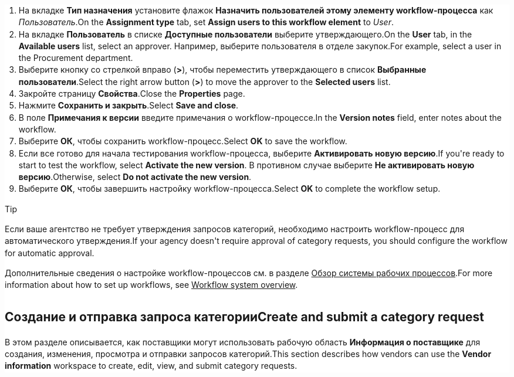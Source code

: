 1. <span data-ttu-id="347e2-146">На вкладке **Тип назначения** установите флажок **Назначить пользователей этому элементу workflow-процесса** как *Пользователь*.</span><span class="sxs-lookup"><span data-stu-id="347e2-146">On the **Assignment type** tab, set **Assign users to this workflow element** to *User*.</span></span>
1. <span data-ttu-id="347e2-147">На вкладке **Пользователь** в списке **Доступные пользователи** выберите утверждающего.</span><span class="sxs-lookup"><span data-stu-id="347e2-147">On the **User** tab, in the **Available users** list, select an approver.</span></span> <span data-ttu-id="347e2-148">Например, выберите пользователя в отделе закупок.</span><span class="sxs-lookup"><span data-stu-id="347e2-148">For example, select a user in the Procurement department.</span></span>
1. <span data-ttu-id="347e2-149">Выберите кнопку со стрелкой вправо (**\>**), чтобы переместить утверждающего в список **Выбранные пользователи**.</span><span class="sxs-lookup"><span data-stu-id="347e2-149">Select the right arrow button (**\>**) to move the approver to the **Selected users** list.</span></span>
1. <span data-ttu-id="347e2-150">Закройте страницу **Свойства**.</span><span class="sxs-lookup"><span data-stu-id="347e2-150">Close the **Properties** page.</span></span>
1. <span data-ttu-id="347e2-151">Нажмите **Сохранить и закрыть**.</span><span class="sxs-lookup"><span data-stu-id="347e2-151">Select **Save and close**.</span></span>
1. <span data-ttu-id="347e2-152">В поле **Примечания к версии** введите примечания о workflow-процессе.</span><span class="sxs-lookup"><span data-stu-id="347e2-152">In the **Version notes** field, enter notes about the workflow.</span></span>
1. <span data-ttu-id="347e2-153">Выберите **ОК**, чтобы сохранить workflow-процесс.</span><span class="sxs-lookup"><span data-stu-id="347e2-153">Select **OK** to save the workflow.</span></span>
1. <span data-ttu-id="347e2-154">Если все готово для начала тестирования workflow-процесса, выберите **Активировать новую версию**.</span><span class="sxs-lookup"><span data-stu-id="347e2-154">If you're ready to start to test the workflow, select **Activate the new version**.</span></span> <span data-ttu-id="347e2-155">В противном случае выберите **Не активировать новую версию**.</span><span class="sxs-lookup"><span data-stu-id="347e2-155">Otherwise, select **Do not activate the new version**.</span></span>
1. <span data-ttu-id="347e2-156">Выберите **ОК**, чтобы завершить настройку workflow-процесса.</span><span class="sxs-lookup"><span data-stu-id="347e2-156">Select **OK** to complete the workflow setup.</span></span>

> [!TIP]
> <span data-ttu-id="347e2-157">Если ваше агентство не требует утверждения запросов категорий, необходимо настроить workflow-процесс для автоматического утверждения.</span><span class="sxs-lookup"><span data-stu-id="347e2-157">If your agency doesn't require approval of category requests, you should configure the workflow for automatic approval.</span></span>

<span data-ttu-id="347e2-158">Дополнительные сведения о настройке workflow-процессов см. в разделе [Обзор системы рабочих процессов](../../fin-ops-core/fin-ops/organization-administration/overview-workflow-system.md).</span><span class="sxs-lookup"><span data-stu-id="347e2-158">For more information about how to set up workflows, see [Workflow system overview](../../fin-ops-core/fin-ops/organization-administration/overview-workflow-system.md).</span></span>

## <a name="create-and-submit-a-category-request"></a><span data-ttu-id="347e2-159">Создание и отправка запроса категории</span><span class="sxs-lookup"><span data-stu-id="347e2-159">Create and submit a category request</span></span>

<span data-ttu-id="347e2-160">В этом разделе описывается, как поставщики могут использовать рабочую область **Информация о поставщике** для создания, изменения, просмотра и отправки запросов категорий.</span><span class="sxs-lookup"><span data-stu-id="347e2-160">This section describes how vendors can use the **Vendor information** workspace to create, edit, view, and submit category requests.</span></span>
